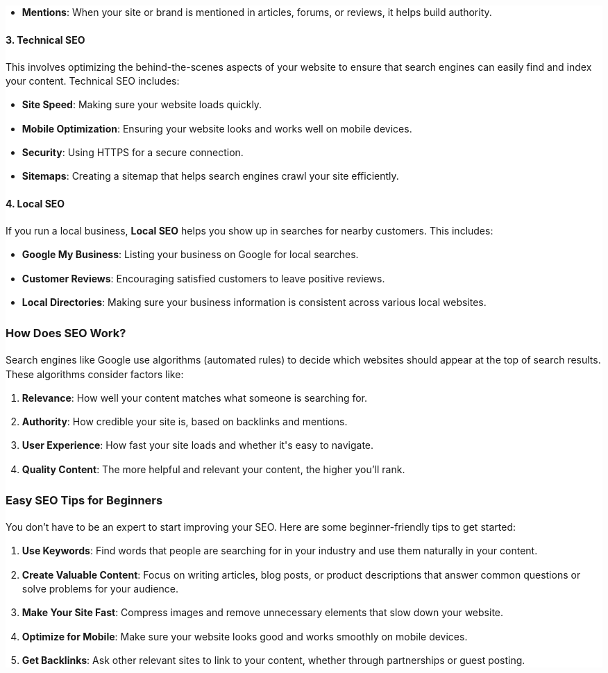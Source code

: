 *   **Mentions**: When your site or brand is mentioned in articles, forums, or reviews, it helps build authority.

#### 3. **Technical SEO**

This involves optimizing the behind-the-scenes aspects of your website to ensure that search engines can easily find and index your content. Technical SEO includes:

*   **Site Speed**: Making sure your website loads quickly.

*   **Mobile Optimization**: Ensuring your website looks and works well on mobile devices.

*   **Security**: Using HTTPS for a secure connection.

*   **Sitemaps**: Creating a sitemap that helps search engines crawl your site efficiently.

#### 4. **Local SEO**

If you run a local business, **Local SEO** helps you show up in searches for nearby customers. This includes:

*   **Google My Business**: Listing your business on Google for local searches.

*   **Customer Reviews**: Encouraging satisfied customers to leave positive reviews.

*   **Local Directories**: Making sure your business information is consistent across various local websites.

### How Does SEO Work?

Search engines like Google use algorithms (automated rules) to decide which websites should appear at the top of search results. These algorithms consider factors like:

1.  **Relevance**: How well your content matches what someone is searching for.

2.  **Authority**: How credible your site is, based on backlinks and mentions.

3.  **User Experience**: How fast your site loads and whether it's easy to navigate.

4.  **Quality Content**: The more helpful and relevant your content, the higher you’ll rank.

### Easy SEO Tips for Beginners

You don’t have to be an expert to start improving your SEO. Here are some beginner-friendly tips to get started:

1.  **Use Keywords**: Find words that people are searching for in your industry and use them naturally in your content.

2.  **Create Valuable Content**: Focus on writing articles, blog posts, or product descriptions that answer common questions or solve problems for your audience.

3.  **Make Your Site Fast**: Compress images and remove unnecessary elements that slow down your website.

4.  **Optimize for Mobile**: Make sure your website looks good and works smoothly on mobile devices.

5.  **Get Backlinks**: Ask other relevant sites to link to your content, whether through partnerships or guest posting.
